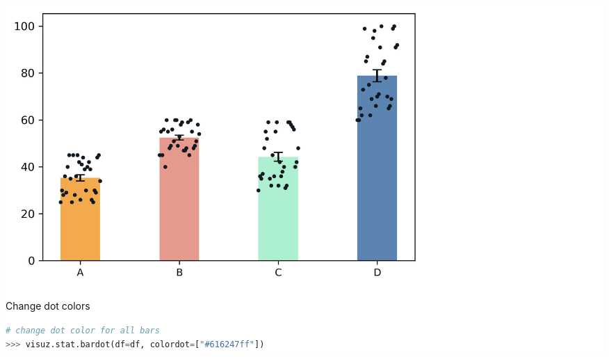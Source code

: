 <img src="/myfiles/bardot/bardot2.png" width="600">
</p>


Change dot colors
```python
# change dot color for all bars
>>> visuz.stat.bardot(df=df, colordot=["#616247ff"])   
 ```

 
<p align="center">
